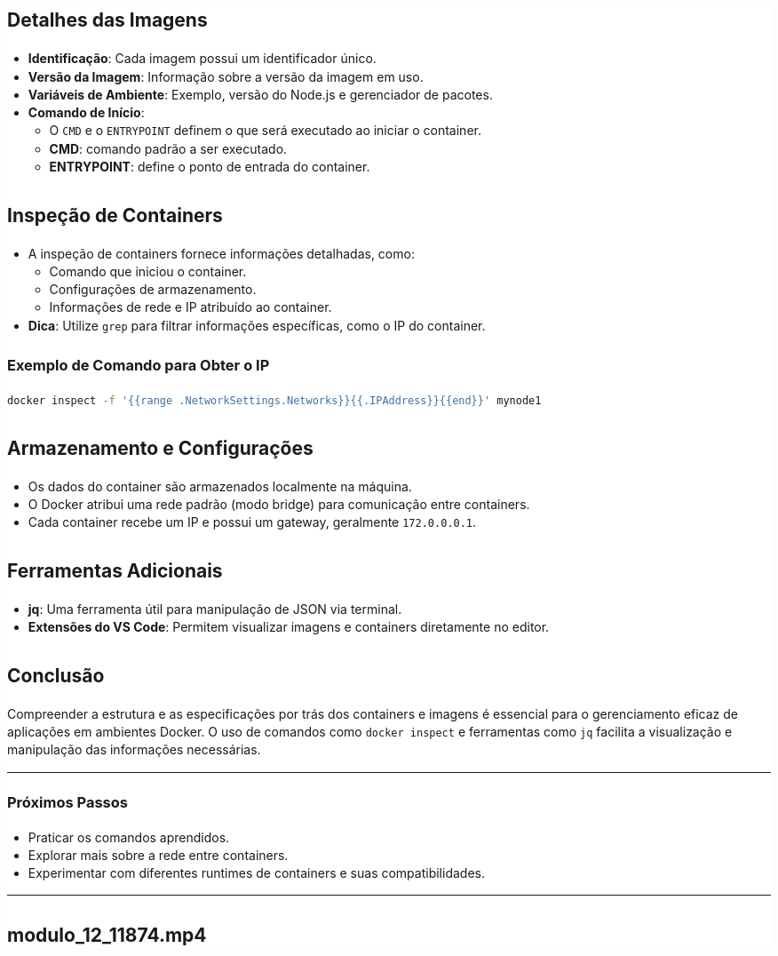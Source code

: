 ## Detalhes das Imagens
- **Identificação**: Cada imagem possui um identificador único.
- **Versão da Imagem**: Informação sobre a versão da imagem em uso.
- **Variáveis de Ambiente**: Exemplo, versão do Node.js e gerenciador de pacotes.
- **Comando de Início**:
  - O `CMD` e o `ENTRYPOINT` definem o que será executado ao iniciar o container.
  - **CMD**: comando padrão a ser executado.
  - **ENTRYPOINT**: define o ponto de entrada do container.

## Inspeção de Containers
- A inspeção de containers fornece informações detalhadas, como:
  - Comando que iniciou o container.
  - Configurações de armazenamento.
  - Informações de rede e IP atribuído ao container.
- **Dica**: Utilize `grep` para filtrar informações específicas, como o IP do container.

### Exemplo de Comando para Obter o IP
```bash
docker inspect -f '{{range .NetworkSettings.Networks}}{{.IPAddress}}{{end}}' mynode1
```

## Armazenamento e Configurações
- Os dados do container são armazenados localmente na máquina.
- O Docker atribui uma rede padrão (modo bridge) para comunicação entre containers.
- Cada container recebe um IP e possui um gateway, geralmente `172.0.0.0.1`.

## Ferramentas Adicionais
- **jq**: Uma ferramenta útil para manipulação de JSON via terminal.
- **Extensões do VS Code**: Permitem visualizar imagens e containers diretamente no editor.

## Conclusão
Compreender a estrutura e as especificações por trás dos containers e imagens é essencial para o gerenciamento eficaz de aplicações em ambientes Docker. O uso de comandos como `docker inspect` e ferramentas como `jq` facilita a visualização e manipulação das informações necessárias.

--- 

### Próximos Passos
- Praticar os comandos aprendidos.
- Explorar mais sobre a rede entre containers.
- Experimentar com diferentes runtimes de containers e suas compatibilidades.



---

## modulo_12_11874.mp4
